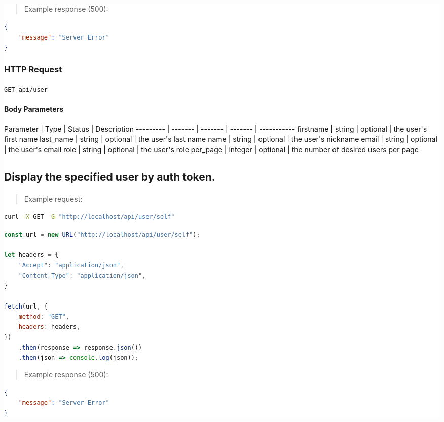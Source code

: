 
> Example response (500):

```json
{
    "message": "Server Error"
}
```

### HTTP Request
`GET api/user`

#### Body Parameters

Parameter | Type | Status | Description
--------- | ------- | ------- | ------- | -----------
    firstname | string |  optional  | the user's first name
    last_name | string |  optional  | the user's last name
    name | string |  optional  | the user's nickname
    email | string |  optional  | the user's email
    role | string |  optional  | the user's role
    per_page | integer |  optional  | the number of desired users per page




## Display the specified user by auth token.

> Example request:

```bash
curl -X GET -G "http://localhost/api/user/self" 
```

```javascript
const url = new URL("http://localhost/api/user/self");

let headers = {
    "Accept": "application/json",
    "Content-Type": "application/json",
}

fetch(url, {
    method: "GET",
    headers: headers,
})
    .then(response => response.json())
    .then(json => console.log(json));
```


> Example response (500):

```json
{
    "message": "Server Error"
}
```
